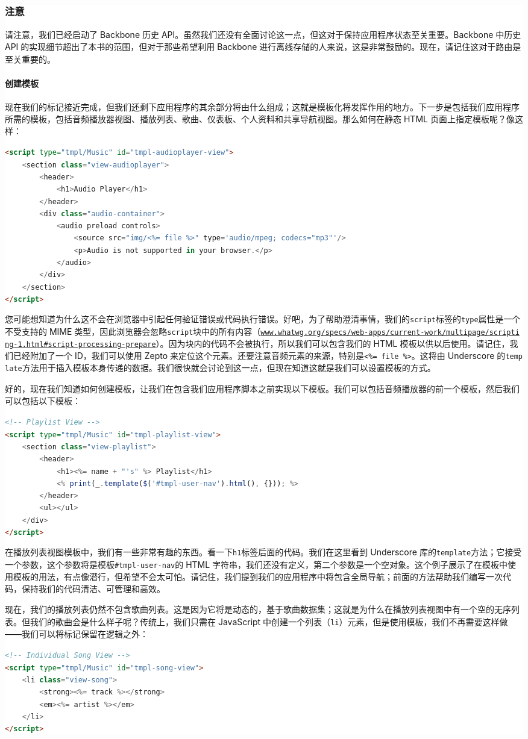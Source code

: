 ### 注意

请注意，我们已经启动了 Backbone 历史 API。虽然我们还没有全面讨论这一点，但这对于保持应用程序状态至关重要。Backbone 中历史 API 的实现细节超出了本书的范围，但对于那些希望利用 Backbone 进行离线存储的人来说，这是非常鼓励的。现在，请记住这对于路由是至关重要的。

#### 创建模板

现在我们的标记接近完成，但我们还剩下应用程序的其余部分将由什么组成；这就是模板化将发挥作用的地方。下一步是包括我们应用程序所需的模板，包括音频播放器视图、播放列表、歌曲、仪表板、个人资料和共享导航视图。那么如何在静态 HTML 页面上指定模板呢？像这样：

```html
<script type="tmpl/Music" id="tmpl-audioplayer-view">
    <section class="view-audioplayer">
        <header>
            <h1>Audio Player</h1>
        </header>
        <div class="audio-container">
            <audio preload controls>
                <source src="img/<%= file %>" type='audio/mpeg; codecs="mp3"'/>
                <p>Audio is not supported in your browser.</p>
            </audio>
        </div>
    </section>
</script>
```

您可能想知道为什么这不会在浏览器中引起任何验证错误或代码执行错误。好吧，为了帮助澄清事情，我们的`script`标签的`type`属性是一个不受支持的 MIME 类型，因此浏览器会忽略`script`块中的所有内容（[`www.whatwg.org/specs/web-apps/current-work/multipage/scripting-1.html#script-processing-prepare`](http://www.whatwg.org/specs/web-apps/current-work/multipage/scripting-1.html#script-processing-prepare)）。因为块内的代码不会被执行，所以我们可以包含我们的 HTML 模板以供以后使用。请记住，我们已经附加了一个 ID，我们可以使用 Zepto 来定位这个元素。还要注意音频元素的来源，特别是`<%= file %>`。这将由 Underscore 的`template`方法用于插入模板本身传递的数据。我们很快就会讨论到这一点，但现在知道这就是我们可以设置模板的方式。

好的，现在我们知道如何创建模板，让我们在包含我们应用程序脚本之前实现以下模板。我们可以包括音频播放器的前一个模板，然后我们可以包括以下模板：

```html
<!-- Playlist View -->
<script type="tmpl/Music" id="tmpl-playlist-view">
    <section class="view-playlist">
        <header>
            <h1><%= name + "'s" %> Playlist</h1>
            <% print(_.template($('#tmpl-user-nav').html(), {})); %>
        </header>
        <ul></ul>
    </div>
</script>
```

在播放列表视图模板中，我们有一些非常有趣的东西。看一下`h1`标签后面的代码。我们在这里看到 Underscore 库的`template`方法；它接受一个参数，这个参数将是模板`#tmpl-user-nav`的 HTML 字符串，我们还没有定义，第二个参数是一个空对象。这个例子展示了在模板中使用模板的用法，有点像潜行，但希望不会太可怕。请记住，我们提到我们的应用程序中将包含全局导航；前面的方法帮助我们编写一次代码，保持我们的代码清洁、可管理和高效。

现在，我们的播放列表仍然不包含歌曲列表。这是因为它将是动态的，基于歌曲数据集；这就是为什么在播放列表视图中有一个空的无序列表。但我们的歌曲会是什么样子呢？传统上，我们只需在 JavaScript 中创建一个列表（`li`）元素，但是使用模板，我们不再需要这样做——我们可以将标记保留在逻辑之外：

```html
<!-- Individual Song View -->
<script type="tmpl/Music" id="tmpl-song-view">
    <li class="view-song">
        <strong><%= track %></strong>
        <em><%= artist %></em>
    </li>
</script>
```
